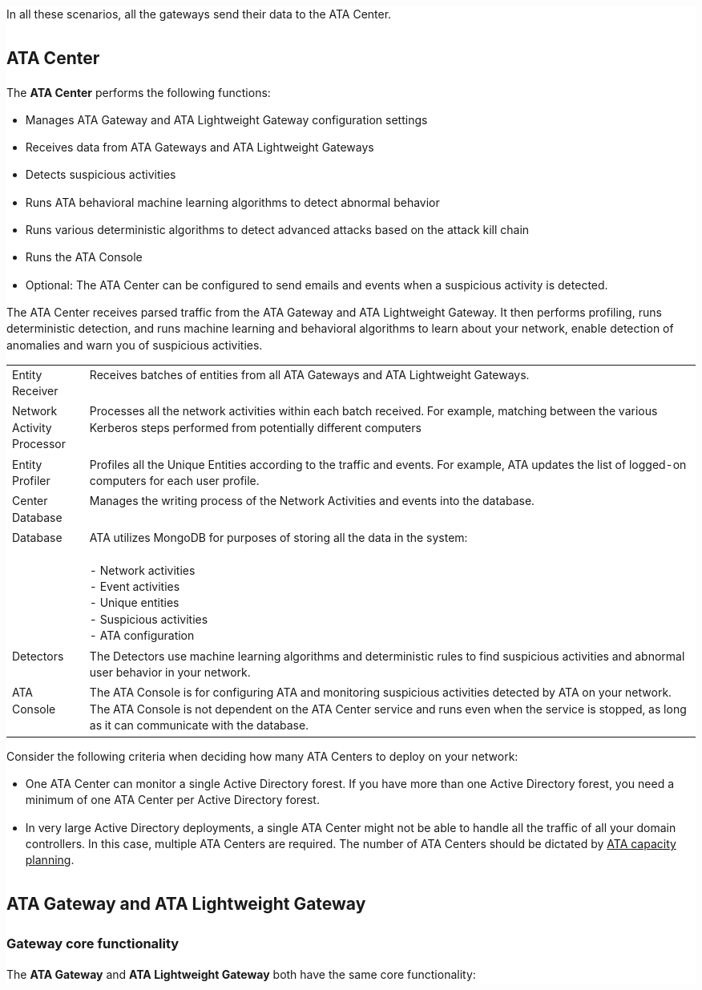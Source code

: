 In all these scenarios, all the gateways send their data to the ATA Center.




## ATA Center
The **ATA Center** performs the following functions:

-   Manages ATA Gateway and ATA Lightweight Gateway configuration settings

-   Receives data from ATA Gateways and ATA Lightweight Gateways 

-   Detects suspicious activities

-   Runs ATA behavioral machine learning algorithms to detect abnormal behavior

-   Runs various deterministic algorithms to detect advanced attacks based on the attack kill chain

-   Runs the ATA Console

-   Optional: The ATA Center can be configured to send emails and events when a suspicious activity is detected.

The ATA Center receives parsed traffic from the ATA Gateway and ATA Lightweight Gateway. It then performs profiling, runs deterministic detection, and runs machine learning and behavioral algorithms to learn about your network, enable detection of anomalies and warn you of suspicious activities.

|||
|-|-|
|Entity Receiver|Receives batches of entities from all ATA Gateways and ATA Lightweight Gateways.|
|Network Activity Processor|Processes all the network activities within each batch received. For example, matching between the various Kerberos steps performed from potentially different computers|
|Entity Profiler|Profiles all the Unique Entities according to the traffic and events. For example, ATA updates the list of logged-on computers for each user profile.|
|Center Database|Manages the writing process of the Network Activities and events into the database. |
|Database|ATA utilizes MongoDB for purposes of storing all the data in the system:<br /><br />-   Network activities<br />-   Event activities<br />-   Unique entities<br />-   Suspicious activities<br />-   ATA configuration|
|Detectors|The Detectors use machine learning algorithms and deterministic rules to find suspicious activities and abnormal user behavior in your network.|
|ATA Console|The ATA Console is for configuring ATA and monitoring suspicious activities detected by ATA on your network. The ATA Console is not dependent on the ATA Center service and runs even when the service is stopped, as long as it can communicate with the database.|
Consider the following criteria when deciding how many ATA Centers to deploy on your network:

-   One ATA Center can monitor a single Active Directory forest. If you have more than one Active Directory forest, you need a minimum of one ATA Center per Active Directory forest.

-    In very large Active Directory deployments, a single ATA Center might not be able to handle all the traffic of all your domain controllers. In this case, multiple ATA Centers are required. The number of ATA Centers should be dictated by [ATA capacity planning](ata-capacity-planning.md).

## ATA Gateway and ATA Lightweight Gateway

### Gateway core functionality
The **ATA Gateway** and **ATA Lightweight Gateway** both have the same core functionality:
